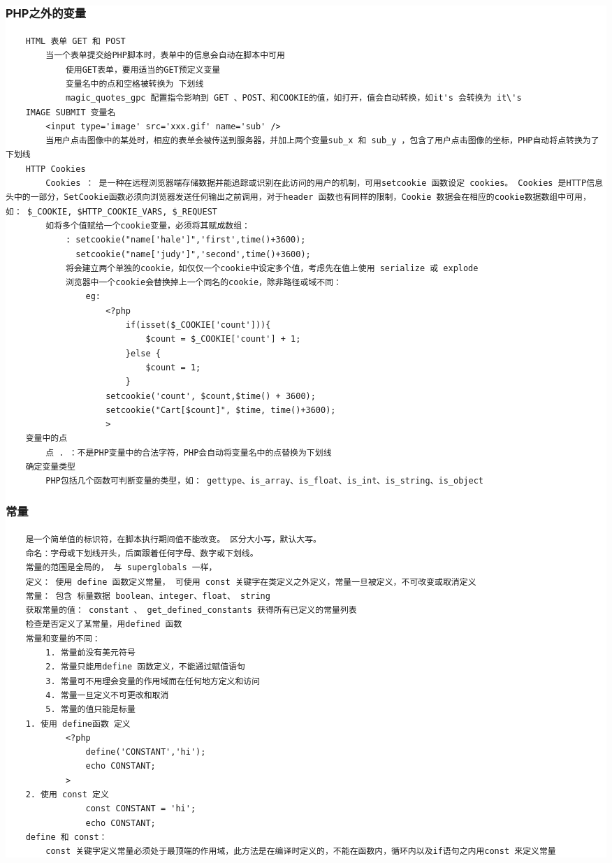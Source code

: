 ### PHP之外的变量
		HTML 表单 GET 和 POST 
			当一个表单提交给PHP脚本时，表单中的信息会自动在脚本中可用
				使用GET表单，要用适当的GET预定义变量
				变量名中的点和空格被转换为 下划线 
				magic_quotes_gpc 配置指令影响到 GET 、POST、和COOKIE的值，如打开，值会自动转换，如it's 会转换为 it\'s  
		IMAGE SUBMIT 变量名
			<input type='image' src='xxx.gif' name='sub' />
			当用户点击图像中的某处时，相应的表单会被传送到服务器，并加上两个变量sub_x 和 sub_y ，包含了用户点击图像的坐标，PHP自动将点转换为了下划线
		HTTP Cookies 
			Cookies ： 是一种在远程浏览器端存储数据并能追踪或识别在此访问的用户的机制，可用setcookie 函数设定 cookies。 Cookies 是HTTP信息头中的一部分，SetCookie函数必须向浏览器发送任何输出之前调用，对于header 函数也有同样的限制，Cookie 数据会在相应的cookie数据数组中可用，如： $_COOKIE, $HTTP_COOKIE_VARS, $_REQUEST
			如将多个值赋给一个cookie变量，必须将其赋成数组：
				: setcookie("name['hale']",'first',time()+3600);
				  setcookie("name['judy']",'second',time()+3600);
				将会建立两个单独的cookie，如仅仅一个cookie中设定多个值，考虑先在值上使用 serialize 或 explode 
				浏览器中一个cookie会替换掉上一个同名的cookie，除非路径或域不同：
					eg: 
						<?php
							if(isset($_COOKIE['count'])){
								$count = $_COOKIE['count'] + 1;
							}else {
								$count = 1;
							}
						setcookie('count', $count,$time() + 3600);
						setcookie("Cart[$count]", $time, time()+3600);
						>
		变量中的点
			点 . ：不是PHP变量中的合法字符，PHP会自动将变量名中的点替换为下划线
		确定变量类型
			PHP包括几个函数可判断变量的类型，如： gettype、is_array、is_float、is_int、is_string、is_object

### 常量
		是一个简单值的标识符，在脚本执行期间值不能改变。 区分大小写，默认大写。 
		命名：字母或下划线开头，后面跟着任何字母、数字或下划线。
		常量的范围是全局的， 与 superglobals 一样，
		定义： 使用 define 函数定义常量， 可使用 const 关键字在类定义之外定义，常量一旦被定义，不可改变或取消定义
		常量： 包含 标量数据 boolean、integer、float、 string 
		获取常量的值： constant 、 get_defined_constants 获得所有已定义的常量列表
		检查是否定义了某常量，用defined 函数
		常量和变量的不同： 
			1. 常量前没有美元符号
			2. 常量只能用define 函数定义，不能通过赋值语句
			3. 常量可不用理会变量的作用域而在任何地方定义和访问
			4. 常量一旦定义不可更改和取消
			5. 常量的值只能是标量
		1. 使用 define函数 定义
				<?php
					define('CONSTANT','hi');
					echo CONSTANT;
				>
		2. 使用 const 定义
					const CONSTANT = 'hi';
					echo CONSTANT;
		define 和 const：
			const 关键字定义常量必须处于最顶端的作用域，此方法是在编译时定义的，不能在函数内，循环内以及if语句之内用const 来定义常量
